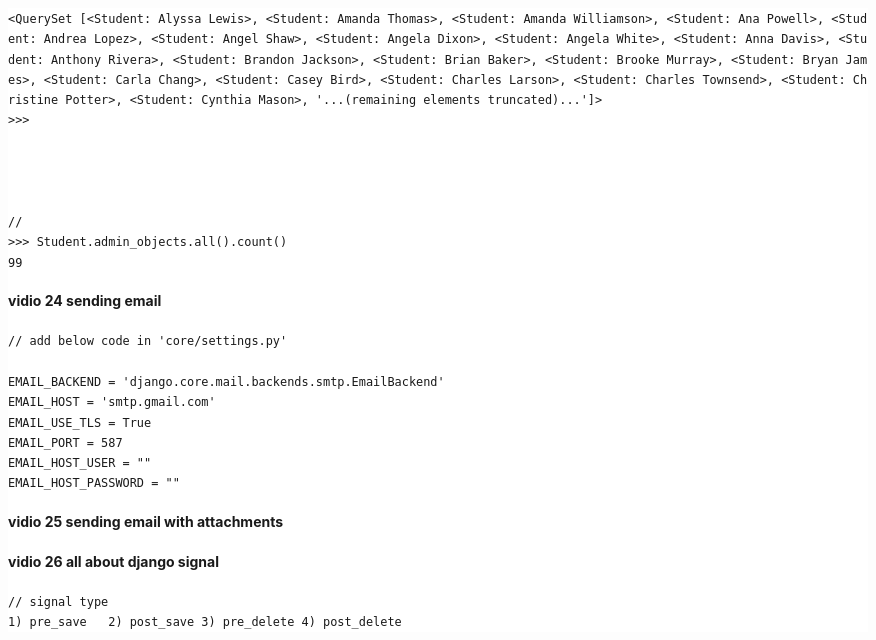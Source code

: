 ```
<QuerySet [<Student: Alyssa Lewis>, <Student: Amanda Thomas>, <Student: Amanda Williamson>, <Student: Ana Powell>, <Student: Andrea Lopez>, <Student: Angel Shaw>, <Student: Angela Dixon>, <Student: Angela White>, <Student: Anna Davis>, <Student: Anthony Rivera>, <Student: Brandon Jackson>, <Student: Brian Baker>, <Student: Brooke Murray>, <Student: Bryan James>, <Student: Carla Chang>, <Student: Casey Bird>, <Student: Charles Larson>, <Student: Charles Townsend>, <Student: Christine Potter>, <Student: Cynthia Mason>, '...(remaining elements truncated)...']>
>>>




//
>>> Student.admin_objects.all().count()  
99
```



#### vidio 24 sending email

```
// add below code in 'core/settings.py' 

EMAIL_BACKEND = 'django.core.mail.backends.smtp.EmailBackend'
EMAIL_HOST = 'smtp.gmail.com'
EMAIL_USE_TLS = True
EMAIL_PORT = 587
EMAIL_HOST_USER = ""
EMAIL_HOST_PASSWORD = ""

```


#### vidio 25 sending email with attachments
```

```


#### vidio 26  all about django signal
```
// signal type 
1) pre_save   2) post_save 3) pre_delete 4) post_delete 

```